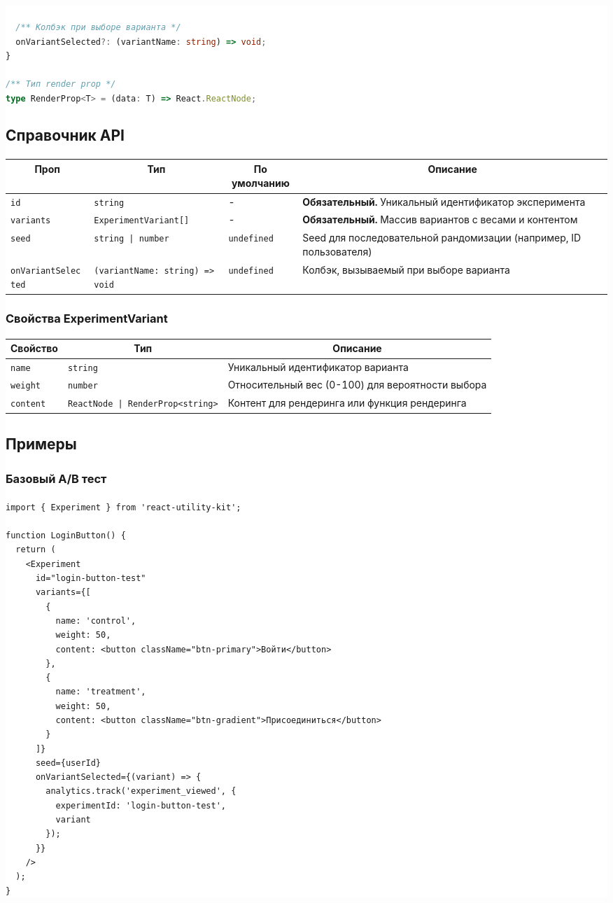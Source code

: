 ```typescript

  /** Колбэк при выборе варианта */
  onVariantSelected?: (variantName: string) => void;
}

/** Тип render prop */
type RenderProp<T> = (data: T) => React.ReactNode;
```

## Справочник API

| Проп | Тип | По умолчанию | Описание |
|------|-----|--------------|----------|
| `id` | `string` | - | **Обязательный.** Уникальный идентификатор эксперимента |
| `variants` | `ExperimentVariant[]` | - | **Обязательный.** Массив вариантов с весами и контентом |
| `seed` | `string \| number` | `undefined` | Seed для последовательной рандомизации (например, ID пользователя) |
| `onVariantSelected` | `(variantName: string) => void` | `undefined` | Колбэк, вызываемый при выборе варианта |

### Свойства ExperimentVariant

| Свойство | Тип | Описание |
|----------|-----|----------|
| `name` | `string` | Уникальный идентификатор варианта |
| `weight` | `number` | Относительный вес (0-100) для вероятности выбора |
| `content` | `ReactNode \| RenderProp<string>` | Контент для рендеринга или функция рендеринга |

## Примеры

### Базовый A/B тест
```tsx
import { Experiment } from 'react-utility-kit';

function LoginButton() {
  return (
    <Experiment
      id="login-button-test"
      variants={[
        {
          name: 'control',
          weight: 50,
          content: <button className="btn-primary">Войти</button>
        },
        {
          name: 'treatment',
          weight: 50,
          content: <button className="btn-gradient">Присоединиться</button>
        }
      ]}
      seed={userId}
      onVariantSelected={(variant) => {
        analytics.track('experiment_viewed', {
          experimentId: 'login-button-test',
          variant
        });
      }}
    />
  );
}
```